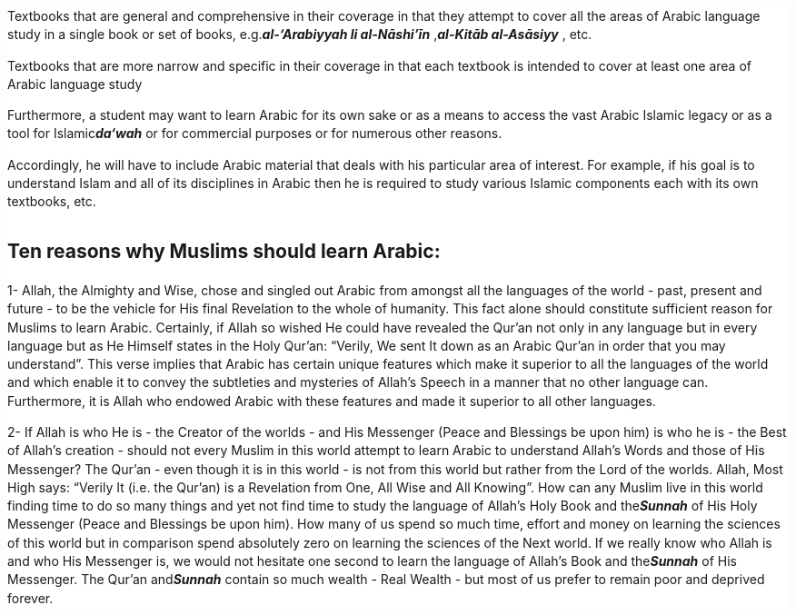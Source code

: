 Textbooks that are general and comprehensive in their coverage in that
they attempt to cover all the areas of Arabic language study in a single
book or set of books, e.g.***al-‘Arabiyyah li al-Nāshi’īn***
,***al-Kitāb al-Asāsiyy*** , etc.

Textbooks that are more narrow and specific in their coverage in that
each textbook is intended to cover at least one area of Arabic language
study

Furthermore, a student may want to learn Arabic for its own sake or as a
means to access the vast Arabic Islamic legacy or as a tool for
Islamic***da‘wah*** or for commercial purposes or for numerous other
reasons.

Accordingly, he will have to include Arabic material that deals with his
particular area of interest. For example, if his goal is to understand
Islam and all of its disciplines in Arabic then he is required to study
various Islamic components each with its own textbooks, etc.

Ten reasons why Muslims should learn Arabic:
--------------------------------------------

1- Allah, the Almighty and Wise, chose and singled out Arabic from
amongst all the languages of the world - past, present and future - to
be the vehicle for His final Revelation to the whole of humanity. This
fact alone should constitute sufficient reason for Muslims to learn
Arabic. Certainly, if Allah so wished He could have revealed the Qur’an
not only in any language but in every language but as He Himself states
in the Holy Qur’an: “Verily, We sent It down as an Arabic Qur’an in
order that you may understand”. This verse implies that Arabic has
certain unique features which make it superior to all the languages of
the world and which enable it to convey the subtleties and mysteries of
Allah’s Speech in a manner that no other language can. Furthermore, it
is Allah who endowed Arabic with these features and made it superior to
all other languages.

2- If Allah is who He is - the Creator of the worlds - and His Messenger
(Peace and Blessings be upon him) is who he is - the Best of Allah’s
creation - should not every Muslim in this world attempt to learn Arabic
to understand Allah’s Words and those of His Messenger? The Qur’an -
even though it is in this world - is not from this world but rather from
the Lord of the worlds. Allah, Most High says: “Verily It (i.e. the
Qur’an) is a Revelation from One, All Wise and All Knowing”. How can any
Muslim live in this world finding time to do so many things and yet not
find time to study the language of Allah’s Holy Book and the***Sunnah***
of His Holy Messenger (Peace and Blessings be upon him). How many of us
spend so much time, effort and money on learning the sciences of this
world but in comparison spend absolutely zero on learning the sciences
of the Next world. If we really know who Allah is and who His Messenger
is, we would not hesitate one second to learn the language of Allah’s
Book and the***Sunnah*** of His Messenger. The Qur’an and***Sunnah***
contain so much wealth - Real Wealth - but most of us prefer to remain
poor and deprived forever.
